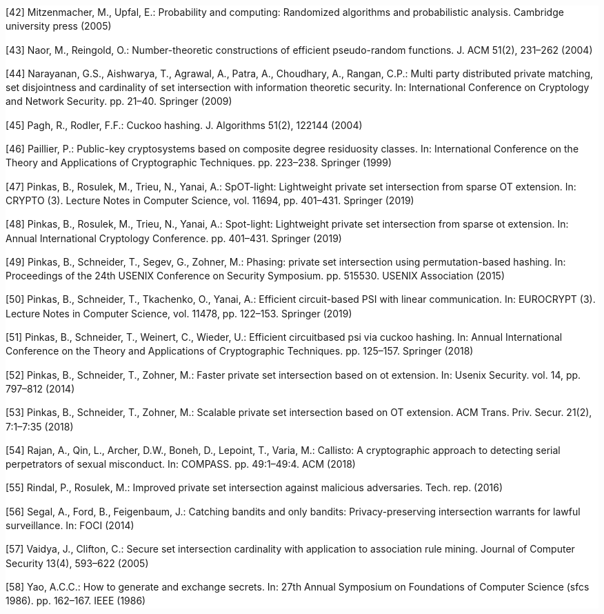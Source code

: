 [42] Mitzenmacher, M., Upfal, E.: Probability and computing: Randomized algorithms and probabilistic analysis. Cambridge university press (2005) 

[43] Naor, M., Reingold, O.: Number-theoretic constructions of efficient pseudo-random functions. J. ACM 51(2), 231–262 (2004) 

[44] Narayanan, G.S., Aishwarya, T., Agrawal, A., Patra, A., Choudhary, A., Rangan, C.P.: Multi party distributed private matching, set disjointness and cardinality of set intersection with information theoretic security. In: International Conference on Cryptology and Network Security. pp. 21–40. Springer (2009) 

[45] Pagh, R., Rodler, F.F.: Cuckoo hashing. J. Algorithms 51(2), 122144 (2004) 

[46] Paillier, P.: Public-key cryptosystems based on composite degree residuosity classes. In: International Conference on the Theory and Applications of Cryptographic Techniques. pp. 223–238. Springer (1999) 

[47] Pinkas, B., Rosulek, M., Trieu, N., Yanai, A.: SpOT-light: Lightweight private set intersection from sparse OT extension. In: CRYPTO (3). Lecture Notes in Computer Science, vol. 11694, pp. 401–431. Springer (2019) 

[48] Pinkas, B., Rosulek, M., Trieu, N., Yanai, A.: Spot-light: Lightweight private set intersection from sparse ot extension. In: Annual International Cryptology Conference. pp. 401–431. Springer (2019) 

[49] Pinkas, B., Schneider, T., Segev, G., Zohner, M.: Phasing: private set intersection using permutation-based hashing. In: Proceedings of the 24th USENIX Conference on Security Symposium. pp. 515530. USENIX Association (2015) 

[50] Pinkas, B., Schneider, T., Tkachenko, O., Yanai, A.: Efficient circuit-based PSI with linear communication. In: EUROCRYPT (3). Lecture Notes in Computer Science, vol. 11478, pp. 122–153. Springer (2019) 

[51] Pinkas, B., Schneider, T., Weinert, C., Wieder, U.: Efficient circuitbased psi via cuckoo hashing. In: Annual International Conference on the Theory and Applications of Cryptographic Techniques. pp. 125–157. Springer (2018) 

[52] Pinkas, B., Schneider, T., Zohner, M.: Faster private set intersection based on ot extension. In: Usenix Security. vol. 14, pp. 797–812 (2014) 

[53] Pinkas, B., Schneider, T., Zohner, M.: Scalable private set intersection based on OT extension. ACM Trans. Priv. Secur. 21(2), 7:1–7:35 (2018) 

[54] Rajan, A., Qin, L., Archer, D.W., Boneh, D., Lepoint, T., Varia, M.: Callisto: A cryptographic approach to detecting serial perpetrators of sexual misconduct. In: COMPASS. pp. 49:1–49:4. ACM (2018) 

[55] Rindal, P., Rosulek, M.: Improved private set intersection against malicious adversaries. Tech. rep. (2016) 

[56] Segal, A., Ford, B., Feigenbaum, J.: Catching bandits and only bandits: Privacy-preserving intersection warrants for lawful surveillance. In: FOCI (2014) 

[57] Vaidya, J., Clifton, C.: Secure set intersection cardinality with application to association rule mining. Journal of Computer Security 13(4), 593–622 (2005) 

[58] Yao, A.C.C.: How to generate and exchange secrets. In: 27th Annual Symposium on Foundations of Computer Science (sfcs 1986). pp. 162–167. IEEE (1986)
